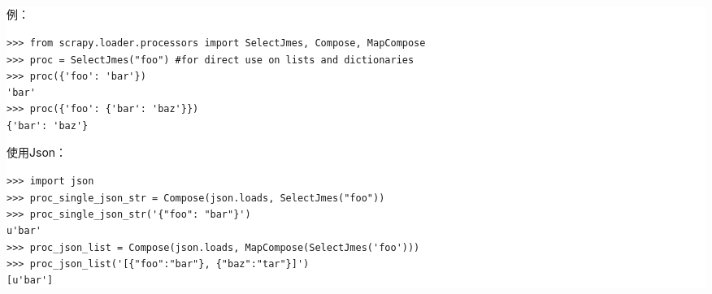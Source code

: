 例：

    >>> from scrapy.loader.processors import SelectJmes, Compose, MapCompose
    >>> proc = SelectJmes("foo") #for direct use on lists and dictionaries
    >>> proc({'foo': 'bar'})
    'bar'
    >>> proc({'foo': {'bar': 'baz'}})
    {'bar': 'baz'}

使用Json：

    >>> import json
    >>> proc_single_json_str = Compose(json.loads, SelectJmes("foo"))
    >>> proc_single_json_str('{"foo": "bar"}')
    u'bar'
    >>> proc_json_list = Compose(json.loads, MapCompose(SelectJmes('foo')))
    >>> proc_json_list('[{"foo":"bar"}, {"baz":"tar"}]')
    [u'bar']
